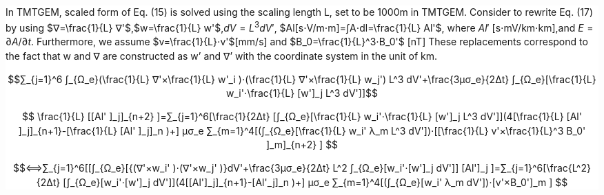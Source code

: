 In TMTGEM, scaled form of Eq. (15) is solved using the scaling length L, set to be 1000m in TMTGEM. Consider to rewrite Eq. (17) by using $∇=\frac{1}{L} ∇'$,$w=\frac{1}{L} w'$,$dV=L^3 dV'$, $Al[s⋅V/m⋅m]=∫A⋅dl=\frac{1}{L} Al'$, where $Al'$  [s⋅mV/km⋅km],and $E={\partial A}/{\partial t}$. Furthermore, we assume $v=\frac{1}{L}⋅v'$[mm/s] and $B_0=\frac{1}{L}^3⋅B_0'$  [nT] These replacements correspond to the fact that w and ∇ are constructed as w’ and ∇’ with the coordinate system in the unit of km.

$$∑_{j=1}^6 ∫_{Ω_e}(\frac{1}{L} ∇'×\frac{1}{L} w'_i )⋅(\frac{1}{L} ∇'×\frac{1}{L} w_j') L^3 dV'+\frac{3μσ_e}{2Δt} ∫_{Ω_e}[\frac{1}{L} w_i'⋅\frac{1}{L} [w']_j L^3 dV']]$$

$$  \frac{1}{L}  [[Al' ]_j]_{n+2} ]=∑_{j=1}^6[\frac{1}{2Δt} [∫_{Ω_e}[\frac{1}{L} w_i'⋅\frac{1}{L} [w']_j L^3 dV']](4[\frac{1}{L}  [Al' ]_j]_{n+1}-[\frac{1}{L}  [Al' ]_j]_n )+] μσ_e ∑_{m=1}^4[(∫_{Ω_e}[\frac{1}{L} w_i' λ_m L^3 dV'])⋅[[\frac{1}{L} v'×\frac{1}{L}^3  B_0' ]_m]_{n+2} ] $$

$$⟺∑_{j=1}^6[[∫_{Ω_e}[{(∇'×w_i' )⋅(∇'×w_j' )}dV'+\frac{3μσ_e}{2Δt} L^2 ∫_{Ω_e}[w_i'⋅[w']_j dV']] [Al']_j ]=∑_{j=1}^6[\frac{L^2}{2Δt} [∫_{Ω_e}[w_i'⋅[w']_j dV']](4[[Al']_j]_{n+1}-[Al'_j]_n )+] μσ_e ∑_{m=1}^4[(∫_{Ω_e}[w_i' λ_m dV'])⋅[v'×B_0']_m ] $$


